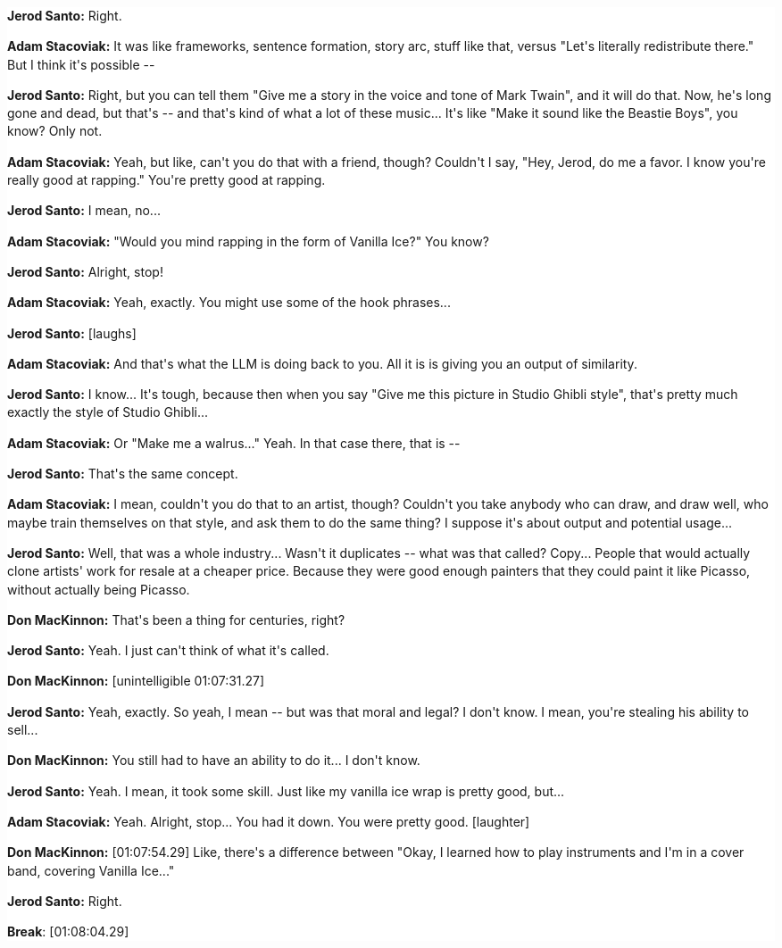 **Jerod Santo:** Right.

**Adam Stacoviak:** It was like frameworks, sentence formation, story arc, stuff like that, versus "Let's literally redistribute there." But I think it's possible --

**Jerod Santo:** Right, but you can tell them "Give me a story in the voice and tone of Mark Twain", and it will do that. Now, he's long gone and dead, but that's -- and that's kind of what a lot of these music... It's like "Make it sound like the Beastie Boys", you know? Only not.

**Adam Stacoviak:** Yeah, but like, can't you do that with a friend, though? Couldn't I say, "Hey, Jerod, do me a favor. I know you're really good at rapping." You're pretty good at rapping.

**Jerod Santo:** I mean, no...

**Adam Stacoviak:** "Would you mind rapping in the form of Vanilla Ice?" You know?

**Jerod Santo:** Alright, stop!

**Adam Stacoviak:** Yeah, exactly. You might use some of the hook phrases...

**Jerod Santo:** \[laughs\]

**Adam Stacoviak:** And that's what the LLM is doing back to you. All it is is giving you an output of similarity.

**Jerod Santo:** I know... It's tough, because then when you say "Give me this picture in Studio Ghibli style", that's pretty much exactly the style of Studio Ghibli...

**Adam Stacoviak:** Or "Make me a walrus..." Yeah. In that case there, that is --

**Jerod Santo:** That's the same concept.

**Adam Stacoviak:** I mean, couldn't you do that to an artist, though? Couldn't you take anybody who can draw, and draw well, who maybe train themselves on that style, and ask them to do the same thing? I suppose it's about output and potential usage...

**Jerod Santo:** Well, that was a whole industry... Wasn't it duplicates -- what was that called? Copy... People that would actually clone artists' work for resale at a cheaper price. Because they were good enough painters that they could paint it like Picasso, without actually being Picasso.

**Don MacKinnon:** That's been a thing for centuries, right?

**Jerod Santo:** Yeah. I just can't think of what it's called.

**Don MacKinnon:** \[unintelligible 01:07:31.27\]

**Jerod Santo:** Yeah, exactly. So yeah, I mean -- but was that moral and legal? I don't know. I mean, you're stealing his ability to sell...

**Don MacKinnon:** You still had to have an ability to do it... I don't know.

**Jerod Santo:** Yeah. I mean, it took some skill. Just like my vanilla ice wrap is pretty good, but...

**Adam Stacoviak:** Yeah. Alright, stop... You had it down. You were pretty good. \[laughter\]

**Don MacKinnon:** \[01:07:54.29\] Like, there's a difference between "Okay, I learned how to play instruments and I'm in a cover band, covering Vanilla Ice..."

**Jerod Santo:** Right.

**Break**: \[01:08:04.29\]
